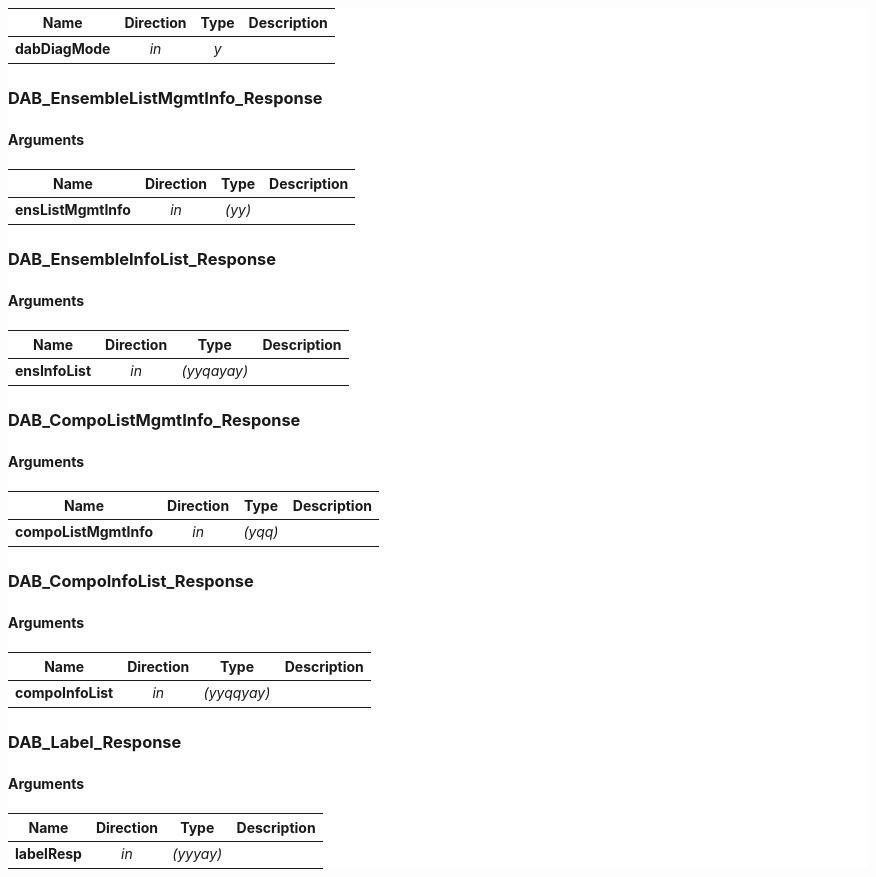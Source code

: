 | Name | Direction | Type | Description |
| --- | :---: | :---: | --- |
| **dabDiagMode** | *in* | *y* |  |


### DAB\_EnsembleListMgmtInfo\_Response



#### Arguments

| Name | Direction | Type | Description |
| --- | :---: | :---: | --- |
| **ensListMgmtInfo** | *in* | *(yy)* |  |


### DAB\_EnsembleInfoList\_Response



#### Arguments

| Name | Direction | Type | Description |
| --- | :---: | :---: | --- |
| **ensInfoList** | *in* | *(yyqayay)* |  |


### DAB\_CompoListMgmtInfo\_Response



#### Arguments

| Name | Direction | Type | Description |
| --- | :---: | :---: | --- |
| **compoListMgmtInfo** | *in* | *(yqq)* |  |


### DAB\_CompoInfoList\_Response



#### Arguments

| Name | Direction | Type | Description |
| --- | :---: | :---: | --- |
| **compoInfoList** | *in* | *(yyqqyay)* |  |


### DAB\_Label\_Response



#### Arguments

| Name | Direction | Type | Description |
| --- | :---: | :---: | --- |
| **labelResp** | *in* | *(yyyay)* |  |
